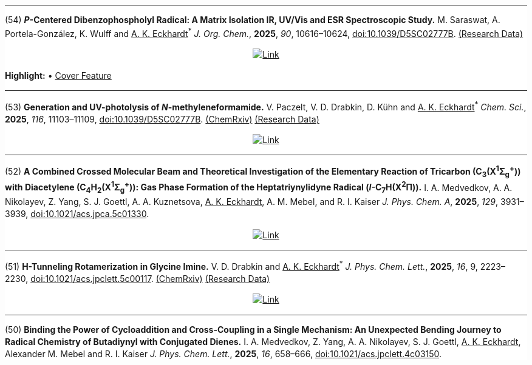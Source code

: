 ___

(54) <b><i>P</i>-Centered Dibenzophospholyl Radical: A Matrix Isolation IR, UV/Vis and ESR Spectroscopic Study.</b> M. Saraswat, A. Portela-González, K. Wulff and <u>A. K. Eckhardt</u><sup>*</sup> <i>J. Org. Chem.</i>, <b>2025</b>, <i>90</i>, 10616–10624, [doi:10.1039/D5SC02777B](https://doi.org/10.1021/acs.joc.5c00840). [(Research Data)](https://doi.org/10.17877/RESOLV-2025-M8IO5D34) 

<p align="center"> 
<a href="https://doi.org/10.1021/acs.joc.5c00840"><img src="https://AKEckhardt.github.io/images/pub54.gif" alt="Link" width="40%" height="auto%"/></a>
</p>

<b>Highlight:</b> • [Cover Feature](https://pubs.acs.org/toc/joceah/90/30)

___

(53) <b>Generation and UV-photolysis of <i>N</i>-methyleneformamide.</b> V. Paczelt, V. D. Drabkin, D. Kühn and <u>A. K. Eckhardt</u><sup>*</sup> <i>Chem. Sci.</i>, <b>2025</b>, <i>116</i>, 11103–11109, [doi:10.1039/D5SC02777B](https://doi.org/10.1039/D5SC02777B). [(ChemRxiv)](https://doi.org/10.26434/chemrxiv-2025-6ksdm) [(Research Data)](https://doi.org/10.17877/RESOLV-2025-M724WNW4) 

<p align="center"> 
<a href="https://doi.org/10.1039/D5SC02777B"><img src="https://AKEckhardt.github.io/images/pub53.png" alt="Link" width="40%" height="auto%"/></a>
</p>

___

(52) <b>A Combined Crossed Molecular Beam and Theoretical Investigation of the Elementary Reaction of Tricarbon (C<sub>3</sub>(X<sup>1</sup>Σ<sub>g</sub><sup>+</sup>)) with Diacetylene (C<sub>4</sub>H<sub>2</sub>(X<sup>1</sup>Σ<sub>g</sub><sup>+</sup>)): Gas Phase Formation of the Heptatriynylidyne Radical (<i>I</i>-C<sub>7</sub>H(X<sup>2</sup>Π)).</b> I. A. Medvedkov, A. A. Nikolayev, Z. Yang, S. J. Goettl, A. A. Kuznetsova, <u>A. K. Eckhardt</u>, A. M. Mebel, and R. I. Kaiser <i>J. Phys. Chem. A</i>, <b>2025</b>, <i>129</i>, 3931–3939, [doi:10.1021/acs.jpca.5c01330](https://doi.org/10.1021/acs.jpca.5c01330). 

<p align="center"> 
<a href="https://doi.org/10.1021/acs.jpca.5c01330"><img src="https://AKEckhardt.github.io/images/pub52.gif" alt="Link" width="40%" height="auto%"/></a>
</p>

___

(51) <b>H-Tunneling Rotamerization in Glycine Imine.</b> V. D. Drabkin and <u>A. K. Eckhardt</u><sup>*</sup> <i>J. Phys. Chem. Lett.</i>, <b>2025</b>, <i>16</i>, 9, 2223–2230, [doi:10.1021/acs.jpclett.5c00117](https://doi.org/10.1021/acs.jpclett.5c00117). [(ChemRxiv)](https://doi.org/10.26434/chemrxiv-2025-7mfcm-v2) [(Research Data)](https://doi.org/10.17877/RESOLV-2025-M5O4142V)

<p align="center"> 
<a href="https://doi.org/10.1021/acs.jpclett.5c00117"><img src="https://AKEckhardt.github.io/images/pub51.jpg" alt="Link" width="40%" height="auto%"/></a>
</p>


___

(50) <b>Binding the Power of Cycloaddition and Cross-Coupling in a Single Mechanism: An Unexpected Bending Journey to Radical Chemistry of Butadiynyl with Conjugated Dienes.</b> I. A. Medvedkov, Z. Yang, A. A. Nikolayev, S. J. Goettl, <u>A. K. Eckhardt</u>, Alexander M. Mebel and R. I. Kaiser <i>J. Phys. Chem. Lett.</i>, <b>2025</b>, <i>16</i>, 658–666, [doi:10.1021/acs.jpclett.4c03150](https://doi.org/10.1021/acs.jpclett.4c03150). 
